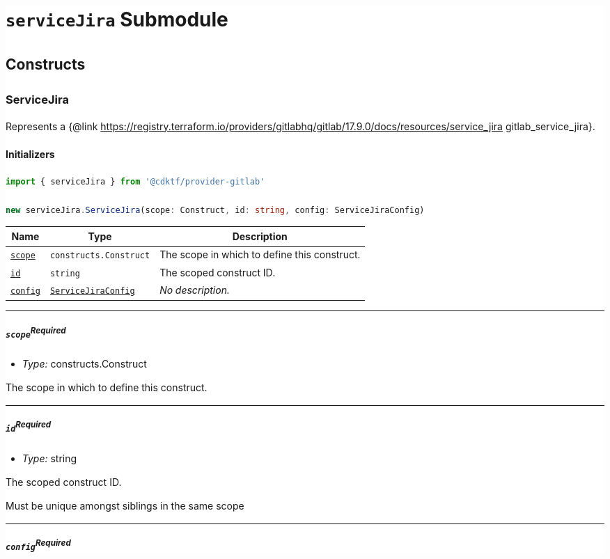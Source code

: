 # `serviceJira` Submodule <a name="`serviceJira` Submodule" id="@cdktf/provider-gitlab.serviceJira"></a>

## Constructs <a name="Constructs" id="Constructs"></a>

### ServiceJira <a name="ServiceJira" id="@cdktf/provider-gitlab.serviceJira.ServiceJira"></a>

Represents a {@link https://registry.terraform.io/providers/gitlabhq/gitlab/17.9.0/docs/resources/service_jira gitlab_service_jira}.

#### Initializers <a name="Initializers" id="@cdktf/provider-gitlab.serviceJira.ServiceJira.Initializer"></a>

```typescript
import { serviceJira } from '@cdktf/provider-gitlab'

new serviceJira.ServiceJira(scope: Construct, id: string, config: ServiceJiraConfig)
```

| **Name** | **Type** | **Description** |
| --- | --- | --- |
| <code><a href="#@cdktf/provider-gitlab.serviceJira.ServiceJira.Initializer.parameter.scope">scope</a></code> | <code>constructs.Construct</code> | The scope in which to define this construct. |
| <code><a href="#@cdktf/provider-gitlab.serviceJira.ServiceJira.Initializer.parameter.id">id</a></code> | <code>string</code> | The scoped construct ID. |
| <code><a href="#@cdktf/provider-gitlab.serviceJira.ServiceJira.Initializer.parameter.config">config</a></code> | <code><a href="#@cdktf/provider-gitlab.serviceJira.ServiceJiraConfig">ServiceJiraConfig</a></code> | *No description.* |

---

##### `scope`<sup>Required</sup> <a name="scope" id="@cdktf/provider-gitlab.serviceJira.ServiceJira.Initializer.parameter.scope"></a>

- *Type:* constructs.Construct

The scope in which to define this construct.

---

##### `id`<sup>Required</sup> <a name="id" id="@cdktf/provider-gitlab.serviceJira.ServiceJira.Initializer.parameter.id"></a>

- *Type:* string

The scoped construct ID.

Must be unique amongst siblings in the same scope

---

##### `config`<sup>Required</sup> <a name="config" id="@cdktf/provider-gitlab.serviceJira.ServiceJira.Initializer.parameter.config"></a>
